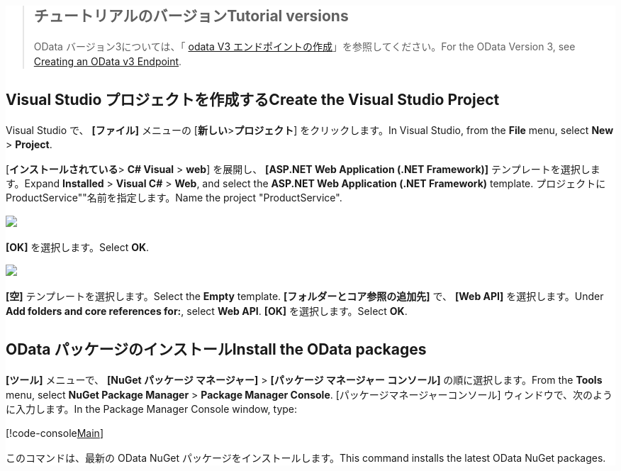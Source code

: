 > ## <a name="tutorial-versions"></a><span data-ttu-id="e7f04-116">チュートリアルのバージョン</span><span class="sxs-lookup"><span data-stu-id="e7f04-116">Tutorial versions</span></span>
>
> <span data-ttu-id="e7f04-117">OData バージョン3については、「 [odata V3 エンドポイントの作成](../odata-v3/creating-an-odata-endpoint.md)」を参照してください。</span><span class="sxs-lookup"><span data-stu-id="e7f04-117">For the OData Version 3, see [Creating an OData v3 Endpoint](../odata-v3/creating-an-odata-endpoint.md).</span></span>

## <a name="create-the-visual-studio-project"></a><span data-ttu-id="e7f04-118">Visual Studio プロジェクトを作成する</span><span class="sxs-lookup"><span data-stu-id="e7f04-118">Create the Visual Studio Project</span></span>

<span data-ttu-id="e7f04-119">Visual Studio で、 **[ファイル]** メニューの [**新しい**&gt;**プロジェクト**] をクリックします。</span><span class="sxs-lookup"><span data-stu-id="e7f04-119">In Visual Studio, from the **File** menu, select **New** &gt; **Project**.</span></span>

<span data-ttu-id="e7f04-120">[**インストールされている**&gt;  **C# Visual** &gt; **web**] を展開し、 **[ASP.NET Web Application (.NET Framework)]** テンプレートを選択します。</span><span class="sxs-lookup"><span data-stu-id="e7f04-120">Expand **Installed** &gt; **Visual C#** &gt; **Web**, and select the **ASP.NET Web Application (.NET Framework)** template.</span></span> <span data-ttu-id="e7f04-121">プロジェクトに ProductService&quot;&quot;名前を指定します。</span><span class="sxs-lookup"><span data-stu-id="e7f04-121">Name the project &quot;ProductService&quot;.</span></span>

[![](create-an-odata-v4-endpoint/_static/image7.png)](create-an-odata-v4-endpoint/_static/image7.png)

<span data-ttu-id="e7f04-122">**[OK]** を選択します。</span><span class="sxs-lookup"><span data-stu-id="e7f04-122">Select **OK**.</span></span>

[![](create-an-odata-v4-endpoint/_static/image8.png)](create-an-odata-v4-endpoint/_static/image8.png)

<span data-ttu-id="e7f04-123">**[空]** テンプレートを選択します。</span><span class="sxs-lookup"><span data-stu-id="e7f04-123">Select the **Empty** template.</span></span> <span data-ttu-id="e7f04-124">**[フォルダーとコア参照の追加先]** で、 **[Web API]** を選択します。</span><span class="sxs-lookup"><span data-stu-id="e7f04-124">Under **Add folders and core references for:**, select **Web API**.</span></span> <span data-ttu-id="e7f04-125">**[OK]** を選択します。</span><span class="sxs-lookup"><span data-stu-id="e7f04-125">Select **OK**.</span></span>

## <a name="install-the-odata-packages"></a><span data-ttu-id="e7f04-126">OData パッケージのインストール</span><span class="sxs-lookup"><span data-stu-id="e7f04-126">Install the OData packages</span></span>

<span data-ttu-id="e7f04-127">**[ツール]** メニューで、 **[NuGet パッケージ マネージャー]** &gt; **[パッケージ マネージャー コンソール]** の順に選択します。</span><span class="sxs-lookup"><span data-stu-id="e7f04-127">From the **Tools** menu, select **NuGet Package Manager** &gt; **Package Manager Console**.</span></span> <span data-ttu-id="e7f04-128">[パッケージマネージャーコンソール] ウィンドウで、次のように入力します。</span><span class="sxs-lookup"><span data-stu-id="e7f04-128">In the Package Manager Console window, type:</span></span>

[!code-console[Main](create-an-odata-v4-endpoint/samples/sample1.cmd)]

<span data-ttu-id="e7f04-129">このコマンドは、最新の OData NuGet パッケージをインストールします。</span><span class="sxs-lookup"><span data-stu-id="e7f04-129">This command installs the latest OData NuGet packages.</span></span>
